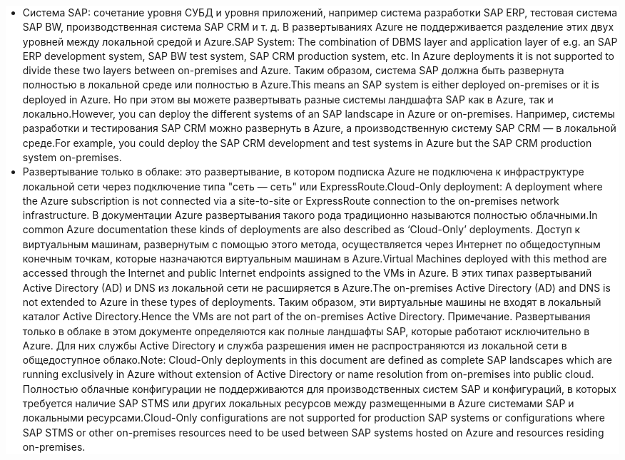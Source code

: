 * <span data-ttu-id="3847c-163">Система SAP: сочетание уровня СУБД и уровня приложений, например система разработки SAP ERP, тестовая система SAP BW, производственная система SAP CRM и т. д. В развертываниях Azure не поддерживается разделение этих двух уровней между локальной средой и Azure.</span><span class="sxs-lookup"><span data-stu-id="3847c-163">SAP System: The combination of DBMS layer and application layer of e.g. an SAP ERP development system, SAP BW test system, SAP CRM production system, etc. In Azure deployments it is not supported to divide these two layers between on-premises and Azure.</span></span> <span data-ttu-id="3847c-164">Таким образом, система SAP должна быть развернута полностью в локальной среде или полностью в Azure.</span><span class="sxs-lookup"><span data-stu-id="3847c-164">This means an SAP system is either deployed on-premises or it is deployed in Azure.</span></span> <span data-ttu-id="3847c-165">Но при этом вы можете развертывать разные системы ландшафта SAP как в Azure, так и локально.</span><span class="sxs-lookup"><span data-stu-id="3847c-165">However, you can deploy the different systems of an SAP landscape in Azure or on-premises.</span></span> <span data-ttu-id="3847c-166">Например, системы разработки и тестирования SAP CRM можно развернуть в Azure, а производственную систему SAP CRM — в локальной среде.</span><span class="sxs-lookup"><span data-stu-id="3847c-166">For example, you could deploy the SAP CRM development and test systems in Azure but the SAP CRM production system on-premises.</span></span>
* <span data-ttu-id="3847c-167">Развертывание только в облаке: это развертывание, в котором подписка Azure не подключена к инфраструктуре локальной сети через подключение типа "сеть — сеть" или ExpressRoute.</span><span class="sxs-lookup"><span data-stu-id="3847c-167">Cloud-Only deployment: A deployment where the Azure subscription is not connected via a site-to-site or ExpressRoute connection to the on-premises network infrastructure.</span></span> <span data-ttu-id="3847c-168">В документации Azure развертывания такого рода традиционно называются полностью облачными.</span><span class="sxs-lookup"><span data-stu-id="3847c-168">In common Azure documentation these kinds of deployments are also described as ‘Cloud-Only’ deployments.</span></span> <span data-ttu-id="3847c-169">Доступ к виртуальным машинам, развернутым с помощью этого метода, осуществляется через Интернет по общедоступным конечным точкам, которые назначаются виртуальным машинам в Azure.</span><span class="sxs-lookup"><span data-stu-id="3847c-169">Virtual Machines deployed with this method are accessed through the Internet and public Internet endpoints assigned to the VMs in Azure.</span></span> <span data-ttu-id="3847c-170">В этих типах развертываний Active Directory (AD) и DNS из локальной сети не расширяется в Azure.</span><span class="sxs-lookup"><span data-stu-id="3847c-170">The on-premises Active Directory (AD) and DNS is not extended to Azure in these types of deployments.</span></span> <span data-ttu-id="3847c-171">Таким образом, эти виртуальные машины не входят в локальный каталог Active Directory.</span><span class="sxs-lookup"><span data-stu-id="3847c-171">Hence the VMs are not part of the on-premises Active Directory.</span></span> <span data-ttu-id="3847c-172">Примечание. Развертывания только в облаке в этом документе определяются как полные ландшафты SAP, которые работают исключительно в Azure. Для них службы Active Directory и служба разрешения имен не распространяются из локальной сети в общедоступное облако.</span><span class="sxs-lookup"><span data-stu-id="3847c-172">Note: Cloud-Only deployments in this document are defined as complete SAP landscapes which are running exclusively in Azure without extension of Active Directory or name resolution from on-premises into public cloud.</span></span> <span data-ttu-id="3847c-173">Полностью облачные конфигурации не поддерживаются для производственных систем SAP и конфигураций, в которых требуется наличие SAP STMS или других локальных ресурсов между размещенными в Azure системами SAP и локальными ресурсами.</span><span class="sxs-lookup"><span data-stu-id="3847c-173">Cloud-Only configurations are not supported for production SAP systems or configurations where SAP STMS or other on-premises resources need to be used between SAP systems hosted on Azure and resources residing on-premises.</span></span>